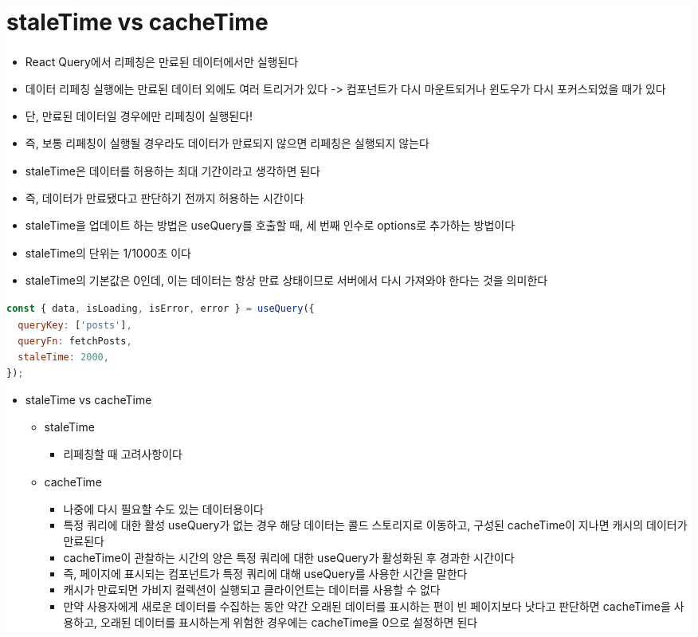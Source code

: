 # staleTime vs cacheTime

- React Query에서 리페칭은 만료된 데이터에서만 실행된다
- 데이터 리페칭 실행에는 만료된 데이터 외에도 여러 트리거가 있다 -> 컴포넌트가 다시 마운트되거나 윈도우가 다시 포커스되었을 때가 있다
- 단, 만료된 데이터일 경우에만 리페칭이 실행된다!
- 즉, 보통 리페칭이 실행될 경우라도 데이터가 만료되지 않으면 리페칭은 실행되지 않는다

- staleTime은 데이터를 허용하는 최대 기간이라고 생각하면 된다
- 즉, 데이터가 만료됐다고 판단하기 전까지 허용하는 시간이다

- staleTime을 업데이트 하는 방법은 useQuery를 호출할 때, 세 번째 인수로 options로 추가하는 방법이다
- staleTime의 단위는 1/1000초 이다
- staleTime의 기본값은 0인데, 이는 데이터는 항상 만료 상태이므로 서버에서 다시 가져와야 한다는 것을 의미한다

```jsx
const { data, isLoading, isError, error } = useQuery({
  queryKey: ['posts'],
  queryFn: fetchPosts,
  staleTime: 2000,
});
```

- staleTime vs cacheTime

  - staleTime

    - 리페칭할 때 고려사항이다

  - cacheTime
    - 나중에 다시 필요할 수도 있는 데이터용이다
    - 특정 쿼리에 대한 활성 useQuery가 없는 경우 해당 데이터는 콜드 스토리지로 이동하고, 구성된 cacheTime이 지나면 캐시의 데이터가 만료된다
    - cacheTime이 관찰하는 시간의 양은 특정 쿼리에 대한 useQuery가 활성화된 후 경과한 시간이다
    - 즉, 페이지에 표시되는 컴포넌트가 특정 쿼리에 대해 useQuery를 사용한 시간을 말한다
    - 캐시가 만료되면 가비지 컬렉션이 실행되고 클라이언트는 데이터를 사용할 수 없다
    - 만약 사용자에게 새로운 데이터를 수집하는 동안 약간 오래된 데이터를 표시하는 편이 빈 페이지보다 낫다고 판단하면 cacheTime을 사용하고, 오래된 데이터를 표시하는게 위험한 경우에는 cacheTime을 0으로 설정하면 된다
